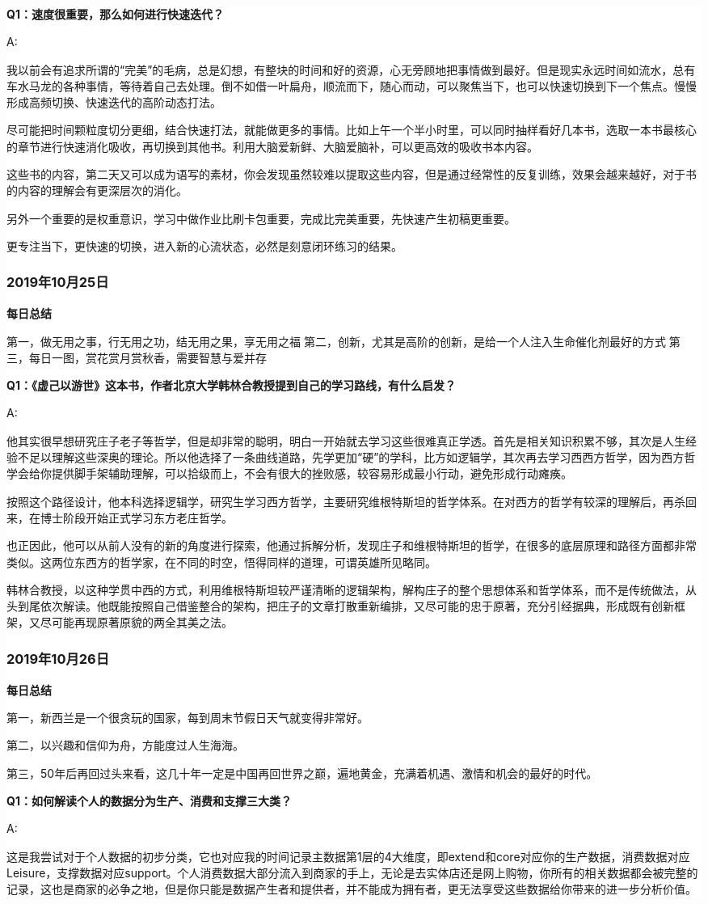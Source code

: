 

**Q1：速度很重要，那么如何进行快速迭代？**

A:

我以前会有追求所谓的“完美”的毛病，总是幻想，有整块的时间和好的资源，心无旁顾地把事情做到最好。但是现实永远时间如流水，总有车水马龙的各种事情，等待着自己去处理。倒不如借一叶扁舟，顺流而下，随心而动，可以聚焦当下，也可以快速切换到下一个焦点。慢慢形成高频切换、快速迭代的高阶动态打法。

尽可能把时间颗粒度切分更细，结合快速打法，就能做更多的事情。比如上午一个半小时里，可以同时抽样看好几本书，选取一本书最核心的章节进行快速消化吸收，再切换到其他书。利用大脑爱新鲜、大脑爱脑补，可以更高效的吸收书本内容。

这些书的内容，第二天又可以成为语写的素材，你会发现虽然较难以提取这些内容，但是通过经常性的反复训练，效果会越来越好，对于书的内容的理解会有更深层次的消化。

另外一个重要的是权重意识，学习中做作业比刷卡包重要，完成比完美重要，先快速产生初稿更重要。

更专注当下，更快速的切换，进入新的心流状态，必然是刻意闭环练习的结果。



### 2019年10月25日

**每日总结**

第一，做无用之事，行无用之功，结无用之果，享无用之福
第二，创新，尤其是高阶的创新，是给一个人注入生命催化剂最好的方式
第三，每日一图，赏花赏月赏秋香，需要智慧与爱并存




**Q1：《虚己以游世》这本书，作者北京大学韩林合教授提到自己的学习路线，有什么启发？**

A:

他其实很早想研究庄子老子等哲学，但是却非常的聪明，明白一开始就去学习这些很难真正学透。首先是相关知识积累不够，其次是人生经验不足以理解这些深奥的理论。所以他选择了一条曲线道路，先学更加“硬”的学科，比方如逻辑学，其次再去学习西西方哲学，因为西方哲学会给你提供脚手架辅助理解，可以拾级而上，不会有很大的挫败感，较容易形成最小行动，避免形成行动瘫痪。

按照这个路径设计，他本科选择逻辑学，研究生学习西方哲学，主要研究维根特斯坦的哲学体系。在对西方的哲学有较深的理解后，再杀回来，在博士阶段开始正式学习东方老庄哲学。

也正因此，他可以从前人没有的新的角度进行探索，他通过拆解分析，发现庄子和维根特斯坦的哲学，在很多的底层原理和路径方面都非常类似。这两位东西方的哲学家，在不同的时空，悟得同样的道理，可谓英雄所见略同。

韩林合教授，以这种学贯中西的方式，利用维根特斯坦较严谨清晰的逻辑架构，解构庄子的整个思想体系和哲学体系，而不是传统做法，从头到尾依次解读。他既能按照自己借鉴整合的架构，把庄子的文章打散重新编排，又尽可能的忠于原著，充分引经据典，形成既有创新框架，又尽可能再现原著原貌的两全其美之法。



### 2019年10月26日

**每日总结**

第一，新西兰是一个很贪玩的国家，每到周末节假日天气就变得非常好。

第二，以兴趣和信仰为舟，方能度过人生海海。

第三，50年后再回过头来看，这几十年一定是中国再回世界之巅，遍地黄金，充满着机遇、激情和机会的最好的时代。



**Q1：如何解读个人的数据分为生产、消费和支撑三大类？**

A:

这是我尝试对于个人数据的初步分类，它也对应我的时间记录主数据第1层的4大维度，即extend和core对应你的生产数据，消费数据对应Leisure，支撑数据对应support。个人消费数据大部分流入到商家的手上，无论是去实体店还是网上购物，你所有的相关数据都会被完整的记录，这也是商家的必争之地，但是你只能是数据产生者和提供者，并不能成为拥有者，更无法享受这些数据给你带来的进一步分析价值。
